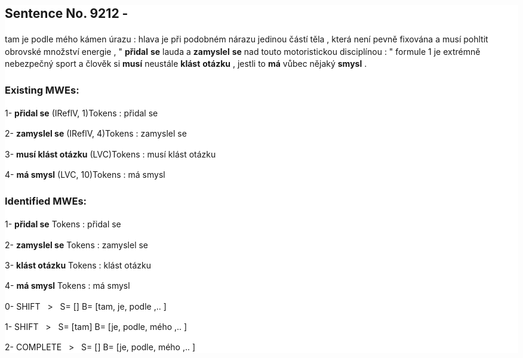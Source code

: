 ## Sentence No. 9212 - 
tam je podle mého kámen úrazu : hlava je při podobném nárazu jedinou částí těla , která není pevně fixována a musí pohltit obrovské množství energie , " **přidal** **se** lauda a **zamyslel** **se** nad touto motoristickou disciplínou : " formule 1 je extrémně nebezpečný sport a člověk si **musí** neustále **klást** **otázku** , jestli to **má** vůbec nějaký **smysl** . 
### Existing MWEs: 
1- **přidal se** (IReflV, 1)Tokens : 
přidal
se


2- **zamyslel se** (IReflV, 4)Tokens : 
zamyslel
se


3- **musí klást otázku** (LVC)Tokens : 
musí
klást
otázku


4- **má smysl** (LVC, 10)Tokens : 
má
smysl


### Identified MWEs: 
1- **přidal se** Tokens : 
přidal
se


2- **zamyslel se** Tokens : 
zamyslel
se


3- **klást otázku** Tokens : 
klást
otázku


4- **má smysl** Tokens : 
má
smysl





0- SHIFT&nbsp;&nbsp;&nbsp;>&nbsp;&nbsp;&nbsp;S= []   B= [tam, je, podle ,.. ]



1- SHIFT&nbsp;&nbsp;&nbsp;>&nbsp;&nbsp;&nbsp;S= [tam]   B= [je, podle, mého ,.. ]



2- COMPLETE&nbsp;&nbsp;&nbsp;>&nbsp;&nbsp;&nbsp;S= []   B= [je, podle, mého ,.. ]
